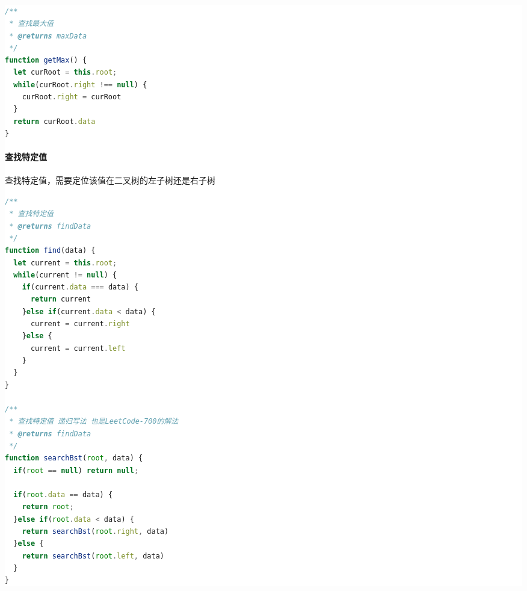 ```javascript
/**
 * 查找最大值 
 * @returns maxData
 */
function getMax() {
  let curRoot = this.root;
  while(curRoot.right !== null) {
    curRoot.right = curRoot
  }
  return curRoot.data
}
```

#### 查找特定值

查找特定值，需要定位该值在二叉树的左子树还是右子树

```javascript
/**
 * 查找特定值
 * @returns findData
 */
function find(data) {
  let current = this.root;
  while(current != null) {
    if(current.data === data) {
      return current
    }else if(current.data < data) {
      current = current.right
    }else {
      current = current.left
    }
  }
}

/**
 * 查找特定值 递归写法 也是LeetCode-700的解法
 * @returns findData
 */
function searchBst(root, data) {
  if(root == null) return null;

  if(root.data == data) {
    return root;
  }else if(root.data < data) {
    return searchBst(root.right, data)
  }else {
    return searchBst(root.left, data)
  }
}
```
